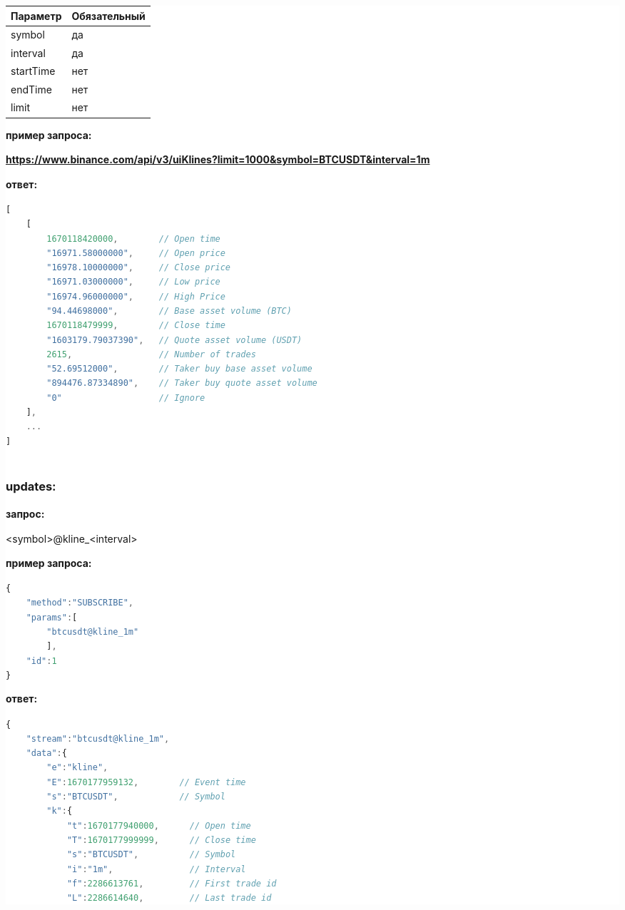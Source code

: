 Параметр | Обязательный 
------------ | ------------ 
symbol |  да 
interval |  да 
startTime | нет 
endTime |  нет
limit |  нет

**пример запроса:**

**https://www.binance.com/api/v3/uiKlines?limit=1000&symbol=BTCUSDT&interval=1m**

**ответ:**

```javascript
[
	[
		1670118420000,        // Open time
		"16971.58000000",     // Open price
		"16978.10000000",     // Close price
		"16971.03000000",     // Low price
		"16974.96000000",     // High Price
		"94.44698000",        // Base asset volume (BTC)
		1670118479999,        // Close time
		"1603179.79037390",   // Quote asset volume (USDT)
		2615,                 // Number of trades
		"52.69512000",        // Taker buy base asset volume
		"894476.87334890",    // Taker buy quote asset volume
		"0"                   // Ignore
	],
	...
]
	
```	

### updates:
**запрос:**

\<symbol\>@kline_\<interval\>

**пример запроса:**

```javascript
{
	"method":"SUBSCRIBE",
	"params":[
		"btcusdt@kline_1m"
		],
	"id":1
}
```

**ответ:**

```javascript
{
	"stream":"btcusdt@kline_1m",  
	"data":{
		"e":"kline",
		"E":1670177959132,        // Event time
		"s":"BTCUSDT",            // Symbol
		"k":{
			"t":1670177940000,      // Open time
			"T":1670177999999,      // Close time
			"s":"BTCUSDT",          // Symbol
			"i":"1m",               // Interval
			"f":2286613761,         // First trade id
			"L":2286614640,         // Last trade id
```